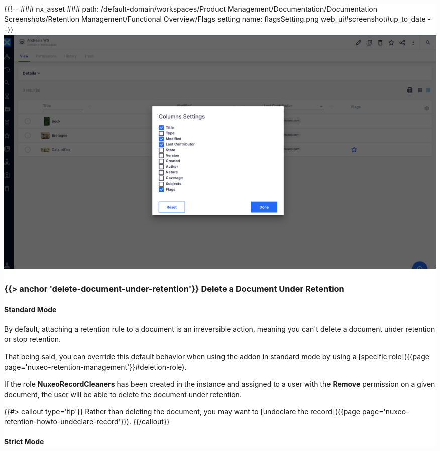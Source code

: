 {{!--     ### nx_asset ###
    path: /default-domain/workspaces/Product Management/Documentation/Documentation Screenshots/Retention Management/Functional Overview/Flags setting
    name: flagsSetting.png
    web_ui#screenshot#up_to_date
--}}
![Flags setting](/nx_assets/339079be-e6e9-4c19-9093-1dda4bf1b541.png)

### {{> anchor 'delete-document-under-retention'}} Delete a Document Under Retention

#### Standard Mode

By default, attaching a retention rule to a document is an irreversible action, meaning you can't delete a document under retention or stop retention.

That being said, you can override this default behavior when using the addon in standard mode by using a [specific role]({{page page='nuxeo-retention-management'}}#deletion-role).

If the role **NuxeoRecordCleaners** has been created in the instance and assigned to a user with the **Remove** permission on a given document, the user will be able to delete the document under retention.

{{#> callout type='tip'}}
Rather than deleting the document, you may want to [undeclare the record]({{page page='nuxeo-retention-howto-undeclare-record'}}).
{{/callout}}

#### Strict Mode
